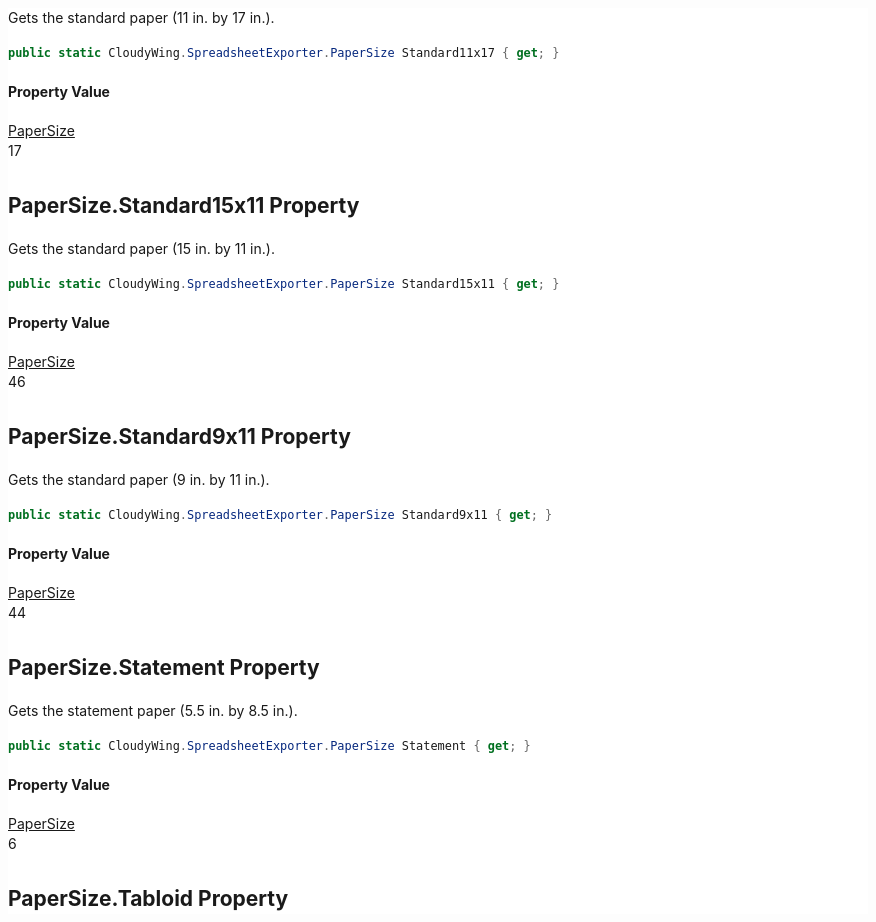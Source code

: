 Gets the standard paper (11 in. by 17 in.).

```csharp
public static CloudyWing.SpreadsheetExporter.PaperSize Standard11x17 { get; }
```

#### Property Value
[PaperSize](CloudyWing.SpreadsheetExporter.PaperSize.md 'CloudyWing.SpreadsheetExporter.PaperSize')  
17

<a name='CloudyWing.SpreadsheetExporter.PaperSize.Standard15x11'></a>

## PaperSize.Standard15x11 Property

Gets the standard paper (15 in. by 11 in.).

```csharp
public static CloudyWing.SpreadsheetExporter.PaperSize Standard15x11 { get; }
```

#### Property Value
[PaperSize](CloudyWing.SpreadsheetExporter.PaperSize.md 'CloudyWing.SpreadsheetExporter.PaperSize')  
46

<a name='CloudyWing.SpreadsheetExporter.PaperSize.Standard9x11'></a>

## PaperSize.Standard9x11 Property

Gets the standard paper (9 in. by 11 in.).

```csharp
public static CloudyWing.SpreadsheetExporter.PaperSize Standard9x11 { get; }
```

#### Property Value
[PaperSize](CloudyWing.SpreadsheetExporter.PaperSize.md 'CloudyWing.SpreadsheetExporter.PaperSize')  
44

<a name='CloudyWing.SpreadsheetExporter.PaperSize.Statement'></a>

## PaperSize.Statement Property

Gets the statement paper (5.5 in. by 8.5 in.).

```csharp
public static CloudyWing.SpreadsheetExporter.PaperSize Statement { get; }
```

#### Property Value
[PaperSize](CloudyWing.SpreadsheetExporter.PaperSize.md 'CloudyWing.SpreadsheetExporter.PaperSize')  
6

<a name='CloudyWing.SpreadsheetExporter.PaperSize.Tabloid'></a>

## PaperSize.Tabloid Property

